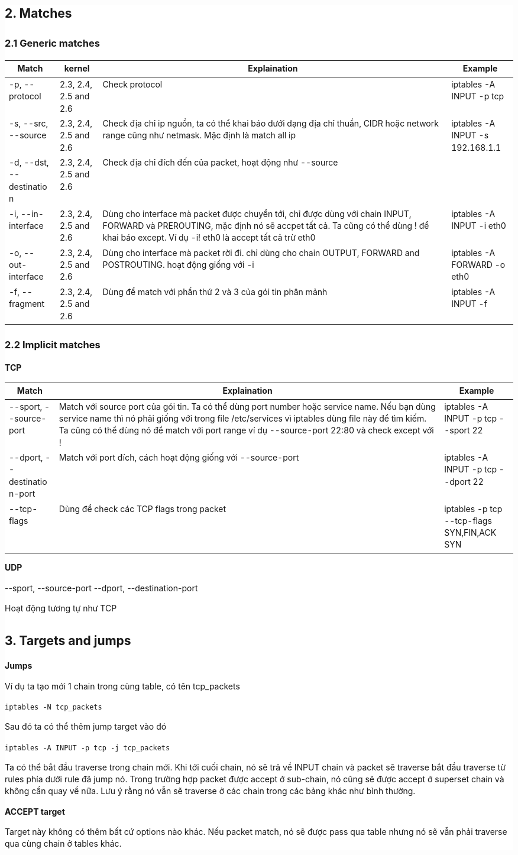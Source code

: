 ## 2. Matches

### 2.1 Generic matches

| Match | kernel | Explaination | Example |
|-------|--------|--------------|---------|
| -p, --protocol | 2.3, 2.4, 2.5 and 2.6 | Check protocol | iptables -A INPUT -p tcp |
|	-s, --src, --source | 2.3, 2.4, 2.5 and 2.6 | Check địa chỉ ip nguồn, ta có thể khai báo dưới dạng địa chỉ thuần, CIDR hoặc network range cũng như netmask. Mặc định là match all ip | iptables -A INPUT -s 192.168.1.1 |
|	-d, --dst, --destination | 2.3, 2.4, 2.5 and 2.6 | Check địa chỉ đích đến của packet, hoạt động như --source |
| -i, --in-interface | 2.3, 2.4, 2.5 and 2.6 | Dùng cho interface mà packet được chuyển tới, chỉ được dùng với chain INPUT, FORWARD và PREROUTING, mặc định nó sẽ accpet tất cả. Ta cũng có thể dùng ! để khai báo except. Ví dụ -i! eth0 là accept tất cả trừ eth0 | iptables -A INPUT -i eth0 |
| -o, --out-interface | 2.3, 2.4, 2.5 and 2.6 | Dùng cho interface mà packet rời đi. chỉ dùng cho chain OUTPUT, FORWARD and POSTROUTING. hoạt động giống với -i | iptables -A FORWARD -o eth0 |
| -f, --fragment | 	2.3, 2.4, 2.5 and 2.6 | Dùng để match với phần thứ 2 và 3 của gói tin phân mảnh | iptables -A INPUT -f |


### 2.2 Implicit matches

**TCP**

| Match | Explaination | Example |
|-------|--------------|---------|
| --sport, --source-port | Match với source port của gói tin. Ta có thể dùng port number hoặc service name. Nếu bạn dùng service name thì nó phải giống với trong file /etc/services vì iptables dùng file này để tìm kiếm. Ta cũng có thể dùng nó để match với port range ví dụ --source-port 22:80 và check except với ! | iptables -A INPUT -p tcp --sport 22 |
| --dport, --destination-port | Match với port đích, cách hoạt động giống với --source-port | iptables -A INPUT -p tcp --dport 22 |
| --tcp-flags | Dùng để check các TCP flags trong packet | iptables -p tcp --tcp-flags SYN,FIN,ACK SYN |


**UDP**

--sport, --source-port
--dport, --destination-port

Hoạt động tương tự như TCP


<a name="3"></a>
## 3. Targets and jumps

**Jumps**

Ví dụ ta tạo mới 1 chain trong cùng table, có tên tcp_packets

`iptables -N tcp_packets`

Sau đó ta có thể thêm jump target vào đó

`iptables -A INPUT -p tcp -j tcp_packets`

Ta có thể bắt đầu traverse trong chain mới. Khi tới cuối chain, nó sẽ trả về INPUT chain và packet sẽ traverse bắt đầu traverse từ rules phía dưới rule đã jump nó. Trong trường hợp packet được accept ở sub-chain, nó cũng sẽ được accept ở superset chain và không cần quay về nữa. Lưu ý rằng nó vẫn sẽ traverse ở các chain trong các bảng khác như bình thường.

**ACCEPT target**

Target này không có thêm bất cứ options nào khác. Nếu packet match, nó sẽ được pass qua table nhưng nó sẽ vẫn phải traverse qua cùng chain ở tables khác.
